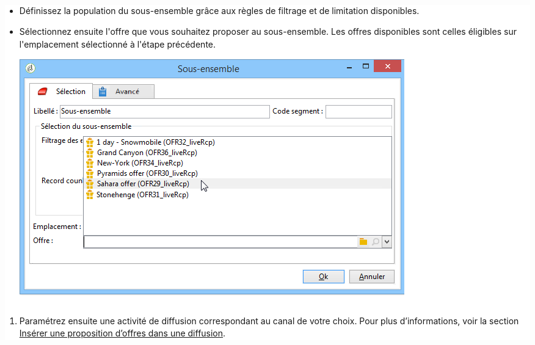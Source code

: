    * Définissez la population du sous-ensemble grâce aux règles de filtrage et de limitation disponibles.
   * Sélectionnez ensuite l&#39;offre que vous souhaitez proposer au sous-ensemble. Les offres disponibles sont celles éligibles sur l&#39;emplacement sélectionné à l&#39;étape précédente.

      ![](assets/int_offer_per_cell1.png)

1. Paramétrez ensuite une activité de diffusion correspondant au canal de votre choix. Pour plus d’informations, voir la section [Insérer une proposition d’offres dans une diffusion](../../interaction/using/integrating-an-offer-via-the-wizard.md#inserting-an-offer-proposition-into-a-delivery).


